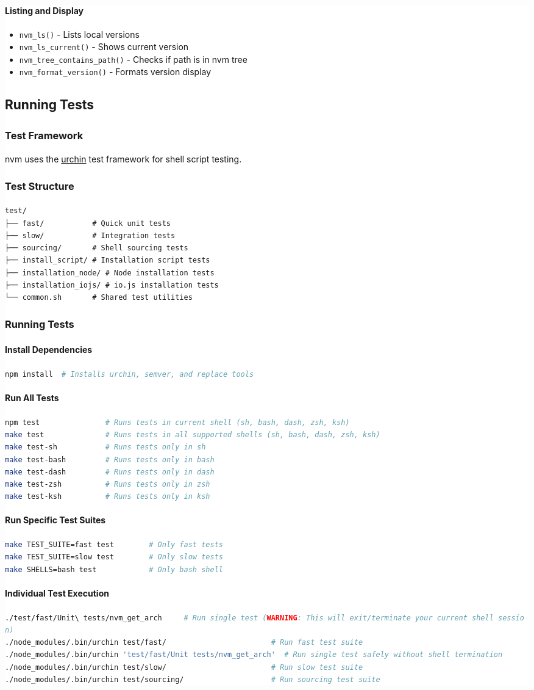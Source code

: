 #### Listing and Display
- `nvm_ls()` - Lists local versions
- `nvm_ls_current()` - Shows current version
- `nvm_tree_contains_path()` - Checks if path is in nvm tree
- `nvm_format_version()` - Formats version display

## Running Tests

### Test Framework
nvm uses the [urchin](https://www.npmjs.com/package/urchin) test framework for shell script testing.

### Test Structure
```
test/
├── fast/           # Quick unit tests
├── slow/           # Integration tests
├── sourcing/       # Shell sourcing tests
├── install_script/ # Installation script tests
├── installation_node/ # Node installation tests
├── installation_iojs/ # io.js installation tests
└── common.sh       # Shared test utilities
```

### Running Tests

#### Install Dependencies
```bash
npm install  # Installs urchin, semver, and replace tools
```

#### Run All Tests
```bash
npm test               # Runs tests in current shell (sh, bash, dash, zsh, ksh)
make test              # Runs tests in all supported shells (sh, bash, dash, zsh, ksh)
make test-sh           # Runs tests only in sh
make test-bash         # Runs tests only in bash
make test-dash         # Runs tests only in dash
make test-zsh          # Runs tests only in zsh
make test-ksh          # Runs tests only in ksh
```

#### Run Specific Test Suites
```bash
make TEST_SUITE=fast test        # Only fast tests
make TEST_SUITE=slow test        # Only slow tests
make SHELLS=bash test            # Only bash shell
```

#### Individual Test Execution
```bash
./test/fast/Unit\ tests/nvm_get_arch     # Run single test (WARNING: This will exit/terminate your current shell session)
./node_modules/.bin/urchin test/fast/                        # Run fast test suite
./node_modules/.bin/urchin 'test/fast/Unit tests/nvm_get_arch'  # Run single test safely without shell termination
./node_modules/.bin/urchin test/slow/                        # Run slow test suite
./node_modules/.bin/urchin test/sourcing/                    # Run sourcing test suite
```
